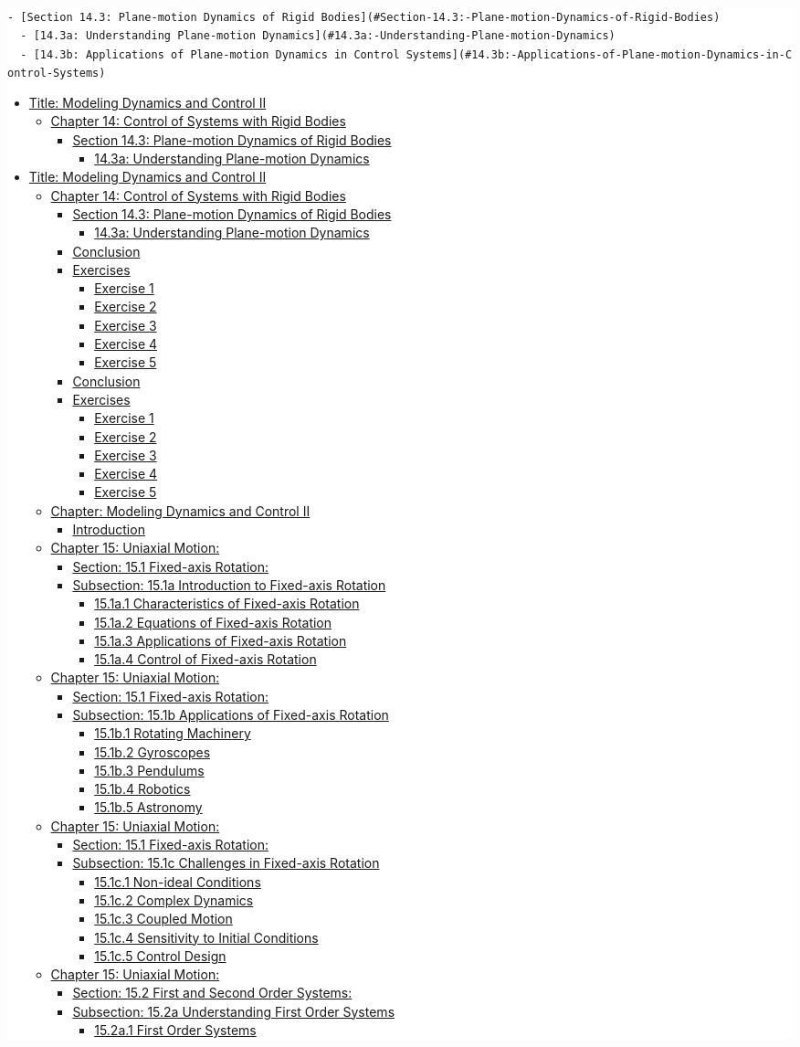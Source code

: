     - [Section 14.3: Plane-motion Dynamics of Rigid Bodies](#Section-14.3:-Plane-motion-Dynamics-of-Rigid-Bodies)
      - [14.3a: Understanding Plane-motion Dynamics](#14.3a:-Understanding-Plane-motion-Dynamics)
      - [14.3b: Applications of Plane-motion Dynamics in Control Systems](#14.3b:-Applications-of-Plane-motion-Dynamics-in-Control-Systems)
- [Title: Modeling Dynamics and Control II](#Title:-Modeling-Dynamics-and-Control-II)
  - [Chapter 14: Control of Systems with Rigid Bodies](#Chapter-14:-Control-of-Systems-with-Rigid-Bodies)
    - [Section 14.3: Plane-motion Dynamics of Rigid Bodies](#Section-14.3:-Plane-motion-Dynamics-of-Rigid-Bodies)
      - [14.3a: Understanding Plane-motion Dynamics](#14.3a:-Understanding-Plane-motion-Dynamics)
- [Title: Modeling Dynamics and Control II](#Title:-Modeling-Dynamics-and-Control-II)
  - [Chapter 14: Control of Systems with Rigid Bodies](#Chapter-14:-Control-of-Systems-with-Rigid-Bodies)
    - [Section 14.3: Plane-motion Dynamics of Rigid Bodies](#Section-14.3:-Plane-motion-Dynamics-of-Rigid-Bodies)
      - [14.3a: Understanding Plane-motion Dynamics](#14.3a:-Understanding-Plane-motion-Dynamics)
    - [Conclusion](#Conclusion)
    - [Exercises](#Exercises)
      - [Exercise 1](#Exercise-1)
      - [Exercise 2](#Exercise-2)
      - [Exercise 3](#Exercise-3)
      - [Exercise 4](#Exercise-4)
      - [Exercise 5](#Exercise-5)
    - [Conclusion](#Conclusion)
    - [Exercises](#Exercises)
      - [Exercise 1](#Exercise-1)
      - [Exercise 2](#Exercise-2)
      - [Exercise 3](#Exercise-3)
      - [Exercise 4](#Exercise-4)
      - [Exercise 5](#Exercise-5)
  - [Chapter: Modeling Dynamics and Control II](#Chapter:-Modeling-Dynamics-and-Control-II)
    - [Introduction](#Introduction)
  - [Chapter 15: Uniaxial Motion:](#Chapter-15:-Uniaxial-Motion:)
    - [Section: 15.1 Fixed-axis Rotation:](#Section:-15.1-Fixed-axis-Rotation:)
    - [Subsection: 15.1a Introduction to Fixed-axis Rotation](#Subsection:-15.1a-Introduction-to-Fixed-axis-Rotation)
      - [15.1a.1 Characteristics of Fixed-axis Rotation](#15.1a.1-Characteristics-of-Fixed-axis-Rotation)
      - [15.1a.2 Equations of Fixed-axis Rotation](#15.1a.2-Equations-of-Fixed-axis-Rotation)
      - [15.1a.3 Applications of Fixed-axis Rotation](#15.1a.3-Applications-of-Fixed-axis-Rotation)
      - [15.1a.4 Control of Fixed-axis Rotation](#15.1a.4-Control-of-Fixed-axis-Rotation)
  - [Chapter 15: Uniaxial Motion:](#Chapter-15:-Uniaxial-Motion:)
    - [Section: 15.1 Fixed-axis Rotation:](#Section:-15.1-Fixed-axis-Rotation:)
    - [Subsection: 15.1b Applications of Fixed-axis Rotation](#Subsection:-15.1b-Applications-of-Fixed-axis-Rotation)
      - [15.1b.1 Rotating Machinery](#15.1b.1-Rotating-Machinery)
      - [15.1b.2 Gyroscopes](#15.1b.2-Gyroscopes)
      - [15.1b.3 Pendulums](#15.1b.3-Pendulums)
      - [15.1b.4 Robotics](#15.1b.4-Robotics)
      - [15.1b.5 Astronomy](#15.1b.5-Astronomy)
  - [Chapter 15: Uniaxial Motion:](#Chapter-15:-Uniaxial-Motion:)
    - [Section: 15.1 Fixed-axis Rotation:](#Section:-15.1-Fixed-axis-Rotation:)
    - [Subsection: 15.1c Challenges in Fixed-axis Rotation](#Subsection:-15.1c-Challenges-in-Fixed-axis-Rotation)
      - [15.1c.1 Non-ideal Conditions](#15.1c.1-Non-ideal-Conditions)
      - [15.1c.2 Complex Dynamics](#15.1c.2-Complex-Dynamics)
      - [15.1c.3 Coupled Motion](#15.1c.3-Coupled-Motion)
      - [15.1c.4 Sensitivity to Initial Conditions](#15.1c.4-Sensitivity-to-Initial-Conditions)
      - [15.1c.5 Control Design](#15.1c.5-Control-Design)
  - [Chapter 15: Uniaxial Motion:](#Chapter-15:-Uniaxial-Motion:)
    - [Section: 15.2 First and Second Order Systems:](#Section:-15.2-First-and-Second-Order-Systems:)
    - [Subsection: 15.2a Understanding First Order Systems](#Subsection:-15.2a-Understanding-First-Order-Systems)
      - [15.2a.1 First Order Systems](#15.2a.1-First-Order-Systems)